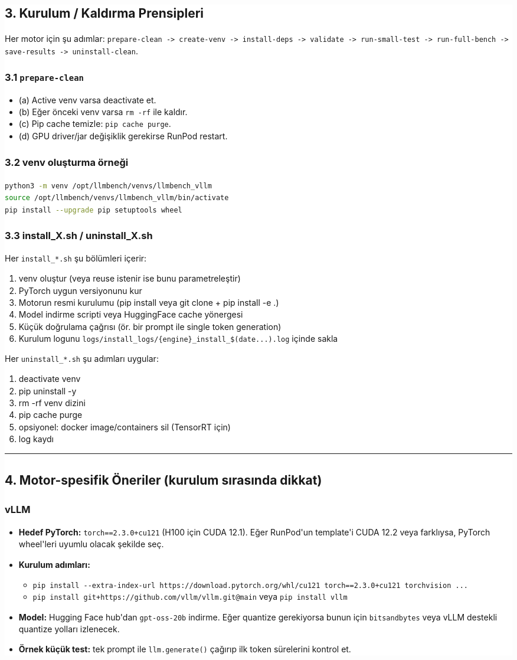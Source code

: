 
## 3. Kurulum / Kaldırma Prensipleri

Her motor için şu adımlar: `prepare-clean -> create-venv -> install-deps -> validate -> run-small-test -> run-full-bench -> save-results -> uninstall-clean`.

### 3.1 `prepare-clean`

* (a) Active venv varsa deactivate et.
* (b) Eğer önceki venv varsa `rm -rf` ile kaldır.
* (c) Pip cache temizle: `pip cache purge`.
* (d) GPU driver/jar değişiklik gerekirse RunPod restart.

### 3.2 venv oluşturma örneği

```bash
python3 -m venv /opt/llmbench/venvs/llmbench_vllm
source /opt/llmbench/venvs/llmbench_vllm/bin/activate
pip install --upgrade pip setuptools wheel
```

### 3.3 install_X.sh / uninstall_X.sh

Her `install_*.sh` şu bölümleri içerir:

1. venv oluştur (veya reuse istenir ise bunu parametreleştir)
2. PyTorch uygun versiyonunu kur
3. Motorun resmi kurulumu (pip install veya git clone + pip install -e .)
4. Model indirme scripti veya HuggingFace cache yönergesi
5. Küçük doğrulama çağrısı (ör. bir prompt ile single token generation)
6. Kurulum logunu `logs/install_logs/{engine}_install_$(date...).log` içinde sakla

Her `uninstall_*.sh` şu adımları uygular:

1. deactivate venv
2. pip uninstall -y <engine packages>
3. rm -rf venv dizini
4. pip cache purge
5. opsiyonel: docker image/containers sil (TensorRT için)
6. log kaydı

---

## 4. Motor-spesifik Öneriler (kurulum sırasında dikkat)

### vLLM

* **Hedef PyTorch:** `torch==2.3.0+cu121` (H100 için CUDA 12.1). Eğer RunPod'un template'i CUDA 12.2 veya farklıysa, PyTorch wheel'leri uyumlu olacak şekilde seç.
* **Kurulum adımları:**

  * `pip install --extra-index-url https://download.pytorch.org/whl/cu121 torch==2.3.0+cu121 torchvision ...`
  * `pip install git+https://github.com/vllm/vllm.git@main` veya `pip install vllm`
* **Model:** Hugging Face hub'dan `gpt-oss-20b` indirme. Eğer quantize gerekiyorsa bunun için `bitsandbytes` veya vLLM destekli quantize yolları izlenecek.
* **Örnek küçük test:** tek prompt ile `llm.generate()` çağırıp ilk token sürelerini kontrol et.
